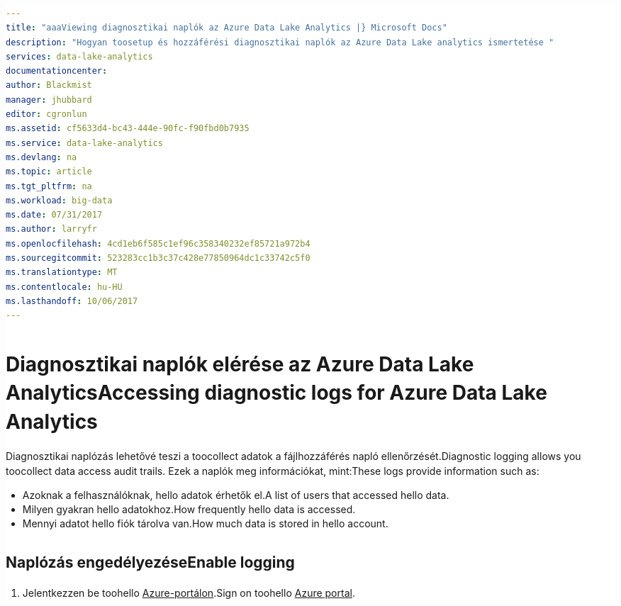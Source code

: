 ```yaml
---
title: "aaaViewing diagnosztikai naplók az Azure Data Lake Analytics |} Microsoft Docs"
description: "Hogyan toosetup és hozzáférési diagnosztikai naplók az Azure Data Lake analytics ismertetése "
services: data-lake-analytics
documentationcenter: 
author: Blackmist
manager: jhubbard
editor: cgronlun
ms.assetid: cf5633d4-bc43-444e-90fc-f90fbd0b7935
ms.service: data-lake-analytics
ms.devlang: na
ms.topic: article
ms.tgt_pltfrm: na
ms.workload: big-data
ms.date: 07/31/2017
ms.author: larryfr
ms.openlocfilehash: 4cd1eb6f585c1ef96c358340232ef85721a972b4
ms.sourcegitcommit: 523283cc1b3c37c428e77850964dc1c33742c5f0
ms.translationtype: MT
ms.contentlocale: hu-HU
ms.lasthandoff: 10/06/2017
---
```

# <a name="accessing-diagnostic-logs-for-azure-data-lake-analytics"></a><span data-ttu-id="82c4d-103">Diagnosztikai naplók elérése az Azure Data Lake Analytics</span><span class="sxs-lookup"><span data-stu-id="82c4d-103">Accessing diagnostic logs for Azure Data Lake Analytics</span></span>

<span data-ttu-id="82c4d-104">Diagnosztikai naplózás lehetővé teszi a toocollect adatok a fájlhozzáférés napló ellenőrzését.</span><span class="sxs-lookup"><span data-stu-id="82c4d-104">Diagnostic logging allows you toocollect data access audit trails.</span></span> <span data-ttu-id="82c4d-105">Ezek a naplók meg információkat, mint:</span><span class="sxs-lookup"><span data-stu-id="82c4d-105">These logs provide information such as:</span></span>

* <span data-ttu-id="82c4d-106">Azoknak a felhasználóknak, hello adatok érhetők el.</span><span class="sxs-lookup"><span data-stu-id="82c4d-106">A list of users that accessed hello data.</span></span>
* <span data-ttu-id="82c4d-107">Milyen gyakran hello adatokhoz.</span><span class="sxs-lookup"><span data-stu-id="82c4d-107">How frequently hello data is accessed.</span></span>
* <span data-ttu-id="82c4d-108">Mennyi adatot hello fiók tárolva van.</span><span class="sxs-lookup"><span data-stu-id="82c4d-108">How much data is stored in hello account.</span></span>

## <a name="enable-logging"></a><span data-ttu-id="82c4d-109">Naplózás engedélyezése</span><span class="sxs-lookup"><span data-stu-id="82c4d-109">Enable logging</span></span>

1. <span data-ttu-id="82c4d-110">Jelentkezzen be toohello [Azure-portálon](https://portal.azure.com).</span><span class="sxs-lookup"><span data-stu-id="82c4d-110">Sign on toohello [Azure portal](https://portal.azure.com).</span></span>
